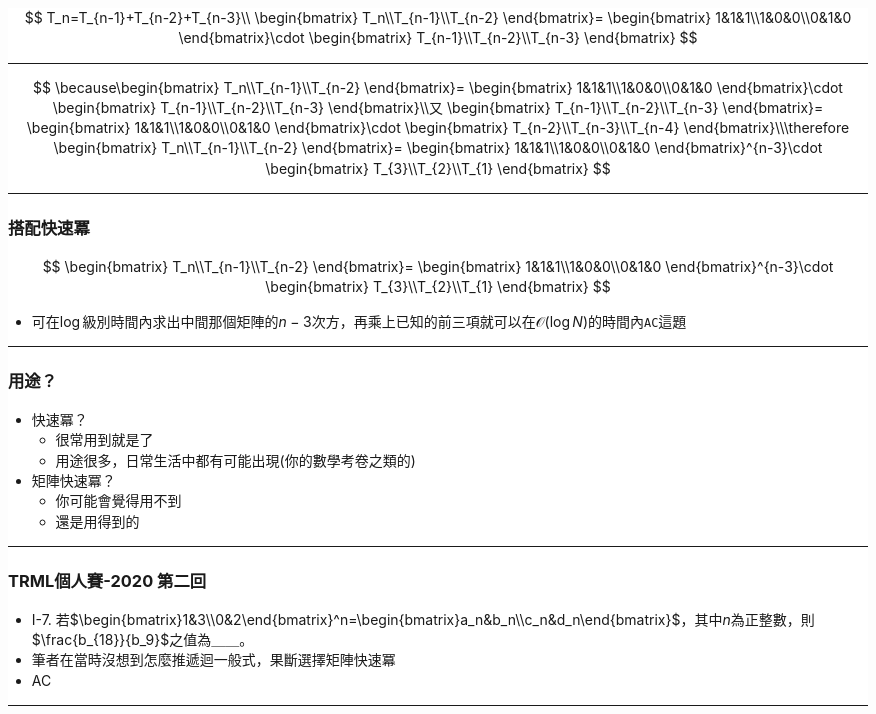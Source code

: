 $$
T_n=T_{n-1}+T_{n-2}+T_{n-3}\\
\begin{bmatrix} T_n\\T_{n-1}\\T_{n-2} \end{bmatrix}=
\begin{bmatrix} 1&1&1\\1&0&0\\0&1&0 \end{bmatrix}\cdot
\begin{bmatrix} T_{n-1}\\T_{n-2}\\T_{n-3} \end{bmatrix}
$$

----

$$
\because\begin{bmatrix} T_n\\T_{n-1}\\T_{n-2} \end{bmatrix}=
\begin{bmatrix} 1&1&1\\1&0&0\\0&1&0 \end{bmatrix}\cdot
\begin{bmatrix} T_{n-1}\\T_{n-2}\\T_{n-3} \end{bmatrix}\\又
\begin{bmatrix} T_{n-1}\\T_{n-2}\\T_{n-3} \end{bmatrix}=
\begin{bmatrix} 1&1&1\\1&0&0\\0&1&0 \end{bmatrix}\cdot
\begin{bmatrix} T_{n-2}\\T_{n-3}\\T_{n-4} \end{bmatrix}\\\therefore
\begin{bmatrix} T_n\\T_{n-1}\\T_{n-2} \end{bmatrix}=
\begin{bmatrix} 1&1&1\\1&0&0\\0&1&0 \end{bmatrix}^{n-3}\cdot
\begin{bmatrix} T_{3}\\T_{2}\\T_{1} \end{bmatrix}
$$

----

### 搭配快速冪

$$
\begin{bmatrix} T_n\\T_{n-1}\\T_{n-2} \end{bmatrix}=
\begin{bmatrix} 1&1&1\\1&0&0\\0&1&0 \end{bmatrix}^{n-3}\cdot
\begin{bmatrix} T_{3}\\T_{2}\\T_{1} \end{bmatrix}
$$

- 可在$\log$級別時間內求出中間那個矩陣的$n-3$次方，再乘上已知的前三項就可以在$\mathcal O(\log N)$的時間內`AC`這題

----

### 用途？

- 快速冪？
  - 很常用到就是了
  - 用途很多，日常生活中都有可能出現(你的數學考卷之類的)
- 矩陣快速冪？
  - 你可能會覺得用不到
  - 還是用得到的

----

### TRML個人賽-2020 第二回

- $\text{I-7.}$ 若$\begin{bmatrix}1&3\\0&2\end{bmatrix}^n=\begin{bmatrix}a_n&b_n\\c_n&d_n\end{bmatrix}$，其中$n$為正整數，則$\frac{b_{18}}{b_9}$之值為＿＿。
- 筆者在當時沒想到怎麼推遞迴一般式，果斷選擇矩陣快速冪
- AC

----
